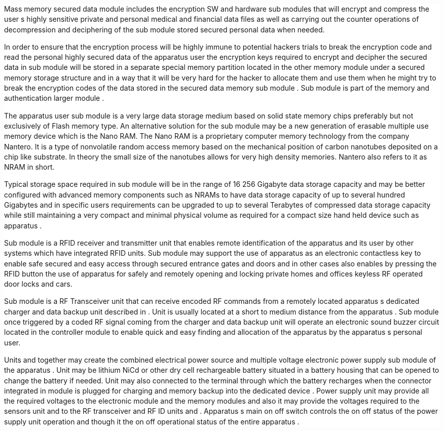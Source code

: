 Mass memory secured data module includes the encryption SW and hardware sub modules that will encrypt and compress the user s highly sensitive private and personal medical and financial data files as well as carrying out the counter operations of decompression and deciphering of the sub module stored secured personal data when needed.

In order to ensure that the encryption process will be highly immune to potential hackers trials to break the encryption code and read the personal highly secured data of the apparatus user the encryption keys required to encrypt and decipher the secured data in sub module will be stored in a separate special memory partition located in the other memory module under a secured memory storage structure and in a way that it will be very hard for the hacker to allocate them and use them when he might try to break the encryption codes of the data stored in the secured data memory sub module . Sub module is part of the memory and authentication larger module .

The apparatus user sub module is a very large data storage medium based on solid state memory chips preferably but not exclusively of Flash memory type. An alternative solution for the sub module may be a new generation of erasable multiple use memory device which is the Nano RAM. The Nano RAM is a proprietary computer memory technology from the company Nantero. It is a type of nonvolatile random access memory based on the mechanical position of carbon nanotubes deposited on a chip like substrate. In theory the small size of the nanotubes allows for very high density memories. Nantero also refers to it as NRAM in short.

Typical storage space required in sub module will be in the range of 16 256 Gigabyte data storage capacity and may be better configured with advanced memory components such as NRAMs to have data storage capacity of up to several hundred Gigabytes and in specific users requirements can be upgraded to up to several Terabytes of compressed data storage capacity while still maintaining a very compact and minimal physical volume as required for a compact size hand held device such as apparatus .

Sub module is a RFID receiver and transmitter unit that enables remote identification of the apparatus and its user by other systems which have integrated RFID units. Sub module may support the use of apparatus as an electronic contactless key to enable safe secured and easy access through secured entrance gates and doors and in other cases also enables by pressing the RFID button the use of apparatus for safely and remotely opening and locking private homes and offices keyless RF operated door locks and cars.

Sub module is a RF Transceiver unit that can receive encoded RF commands from a remotely located apparatus s dedicated charger and data backup unit described in . Unit is usually located at a short to medium distance from the apparatus . Sub module once triggered by a coded RF signal coming from the charger and data backup unit will operate an electronic sound buzzer circuit located in the controller module to enable quick and easy finding and allocation of the apparatus by the apparatus s personal user.

Units and together may create the combined electrical power source and multiple voltage electronic power supply sub module of the apparatus . Unit may be lithium NiCd or other dry cell rechargeable battery situated in a battery housing that can be opened to change the battery if needed. Unit may also connected to the terminal through which the battery recharges when the connector integrated in module is plugged for charging and memory backup into the dedicated device . Power supply unit may provide all the required voltages to the electronic module and the memory modules and also it may provide the voltages required to the sensors unit and to the RF transceiver and RF ID units and . Apparatus s main on off switch controls the on off status of the power supply unit operation and though it the on off operational status of the entire apparatus .
